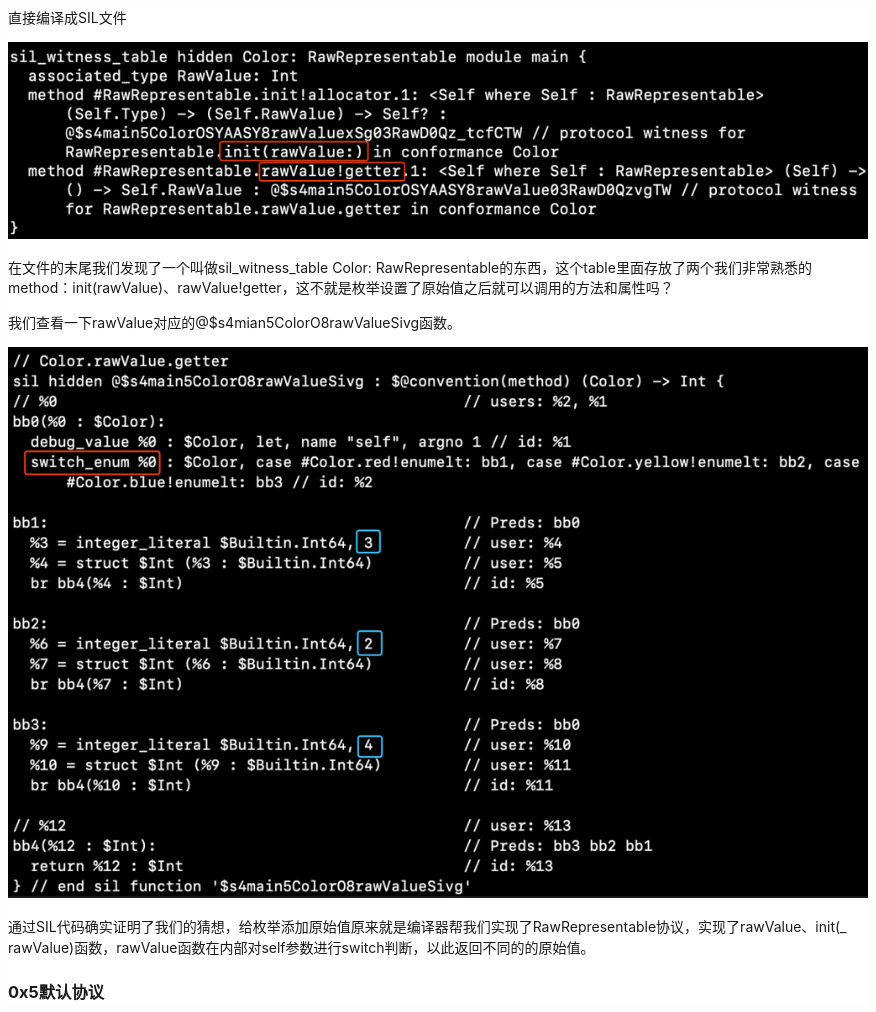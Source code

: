 直接编译成SIL文件

![memoryRead8](./memoryRead8.png)

在文件的末尾我们发现了一个叫做sil_witness_table Color: RawRepresentable的东西，这个table里面存放了两个我们非常熟悉的method：init(rawValue)、rawValue!getter，这不就是枚举设置了原始值之后就可以调用的方法和属性吗？

我们查看一下rawValue对应的@$s4mian5ColorO8rawValueSivg函数。

![memoryRead9](./memoryRead9.png)

通过SIL代码确实证明了我们的猜想，给枚举添加原始值原来就是编译器帮我们实现了RawRepresentable协议，实现了rawValue、init(_ rawValue)函数，rawValue函数在内部对self参数进行switch判断，以此返回不同的的原始值。

### 0x5默认协议
